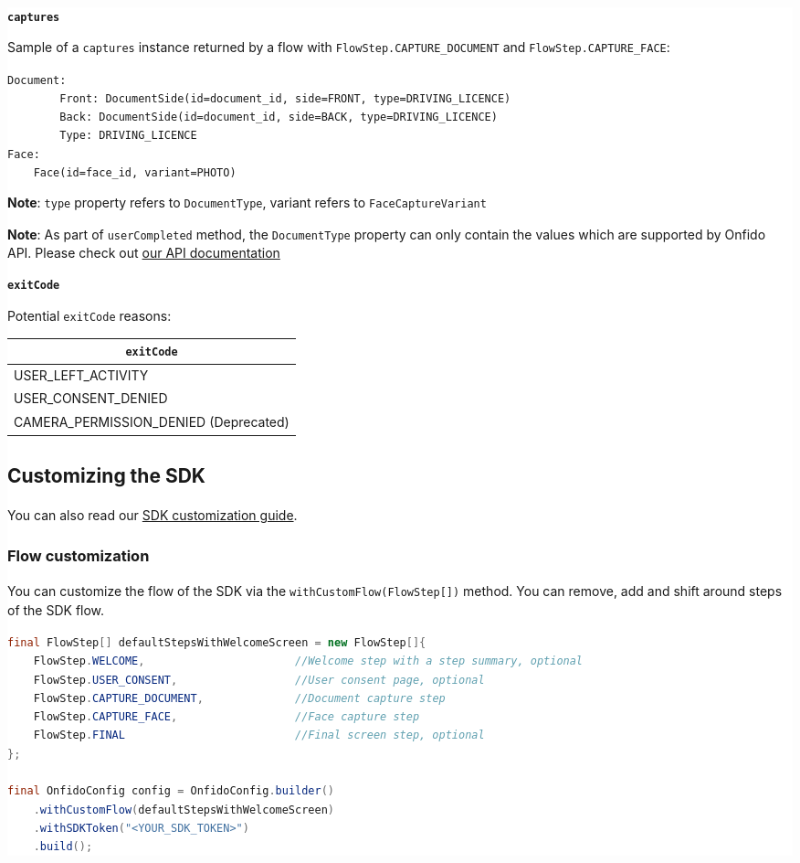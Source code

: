 **`captures`**

Sample of a `captures` instance returned by a flow with `FlowStep.CAPTURE_DOCUMENT` and `FlowStep.CAPTURE_FACE`:
```
Document:
        Front: DocumentSide(id=document_id, side=FRONT, type=DRIVING_LICENCE)
        Back: DocumentSide(id=document_id, side=BACK, type=DRIVING_LICENCE)
        Type: DRIVING_LICENCE
Face:
    Face(id=face_id, variant=PHOTO)
```
**Note**: `type` property refers to `DocumentType`, variant refers to `FaceCaptureVariant`

**Note**: As part of `userCompleted` method, the `DocumentType` property can only contain the values which are supported by Onfido API. Please check out [our API documentation](https://documentation.onfido.com/#document-types)

**`exitCode`**

Potential `exitCode` reasons:

| `exitCode`                            |
| ------------------------------------- |
| USER_LEFT_ACTIVITY                    |
| USER_CONSENT_DENIED                   |
| CAMERA_PERMISSION_DENIED (Deprecated) |


## Customizing the SDK

You can also read our [SDK customization guide](https://developers.onfido.com/guide/sdk-customization).

### Flow customization

You can customize the flow of the SDK via the `withCustomFlow(FlowStep[])` method. You can remove, add and shift around steps of the SDK flow.

```java
final FlowStep[] defaultStepsWithWelcomeScreen = new FlowStep[]{
    FlowStep.WELCOME,                       //Welcome step with a step summary, optional
    FlowStep.USER_CONSENT,                  //User consent page, optional
    FlowStep.CAPTURE_DOCUMENT,              //Document capture step
    FlowStep.CAPTURE_FACE,                  //Face capture step
    FlowStep.FINAL                          //Final screen step, optional
};

final OnfidoConfig config = OnfidoConfig.builder()
    .withCustomFlow(defaultStepsWithWelcomeScreen)
    .withSDKToken("<YOUR_SDK_TOKEN>")
    .build();
```
